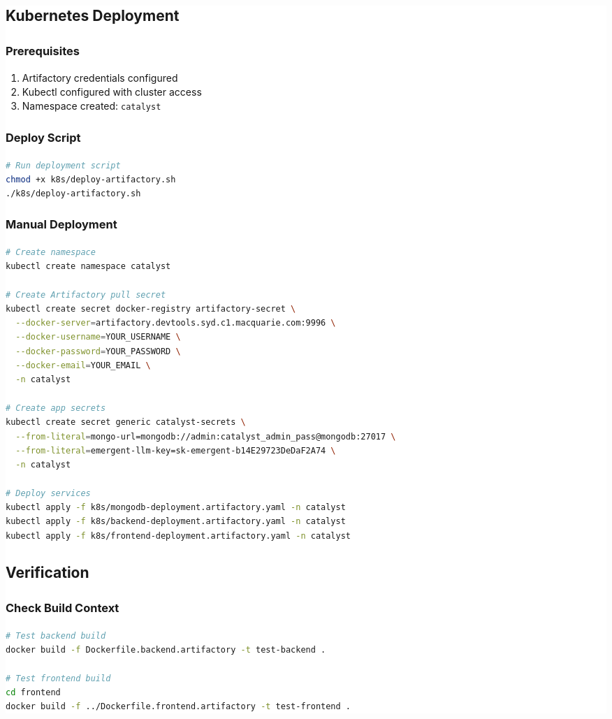 ## Kubernetes Deployment

### Prerequisites
1. Artifactory credentials configured
2. Kubectl configured with cluster access
3. Namespace created: `catalyst`

### Deploy Script
```bash
# Run deployment script
chmod +x k8s/deploy-artifactory.sh
./k8s/deploy-artifactory.sh
```

### Manual Deployment
```bash
# Create namespace
kubectl create namespace catalyst

# Create Artifactory pull secret
kubectl create secret docker-registry artifactory-secret \
  --docker-server=artifactory.devtools.syd.c1.macquarie.com:9996 \
  --docker-username=YOUR_USERNAME \
  --docker-password=YOUR_PASSWORD \
  --docker-email=YOUR_EMAIL \
  -n catalyst

# Create app secrets
kubectl create secret generic catalyst-secrets \
  --from-literal=mongo-url=mongodb://admin:catalyst_admin_pass@mongodb:27017 \
  --from-literal=emergent-llm-key=sk-emergent-b14E29723DeDaF2A74 \
  -n catalyst

# Deploy services
kubectl apply -f k8s/mongodb-deployment.artifactory.yaml -n catalyst
kubectl apply -f k8s/backend-deployment.artifactory.yaml -n catalyst
kubectl apply -f k8s/frontend-deployment.artifactory.yaml -n catalyst
```

## Verification

### Check Build Context
```bash
# Test backend build
docker build -f Dockerfile.backend.artifactory -t test-backend .

# Test frontend build
cd frontend
docker build -f ../Dockerfile.frontend.artifactory -t test-frontend .
```
